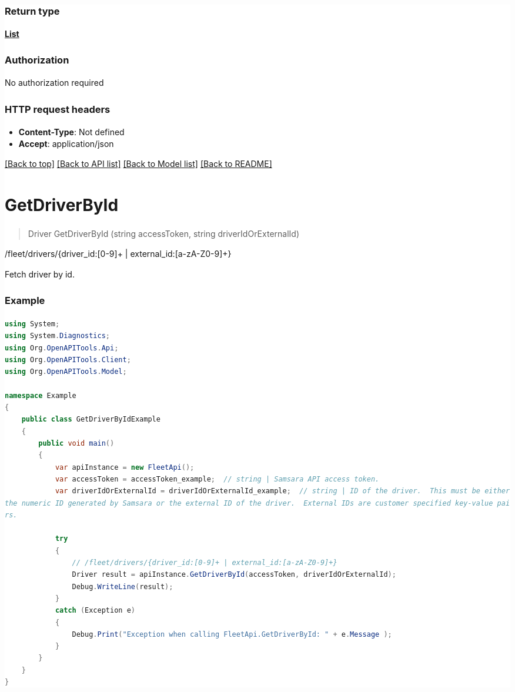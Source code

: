 ### Return type

[**List<DispatchRoute>**](DispatchRoute.md)

### Authorization

No authorization required

### HTTP request headers

 - **Content-Type**: Not defined
 - **Accept**: application/json

[[Back to top]](#) [[Back to API list]](../README.md#documentation-for-api-endpoints) [[Back to Model list]](../README.md#documentation-for-models) [[Back to README]](../README.md)

<a name="getdriverbyid"></a>
# **GetDriverById**
> Driver GetDriverById (string accessToken, string driverIdOrExternalId)

/fleet/drivers/{driver_id:[0-9]+ | external_id:[a-zA-Z0-9]+}

Fetch driver by id.

### Example
```csharp
using System;
using System.Diagnostics;
using Org.OpenAPITools.Api;
using Org.OpenAPITools.Client;
using Org.OpenAPITools.Model;

namespace Example
{
    public class GetDriverByIdExample
    {
        public void main()
        {
            var apiInstance = new FleetApi();
            var accessToken = accessToken_example;  // string | Samsara API access token.
            var driverIdOrExternalId = driverIdOrExternalId_example;  // string | ID of the driver.  This must be either the numeric ID generated by Samsara or the external ID of the driver.  External IDs are customer specified key-value pairs.

            try
            {
                // /fleet/drivers/{driver_id:[0-9]+ | external_id:[a-zA-Z0-9]+}
                Driver result = apiInstance.GetDriverById(accessToken, driverIdOrExternalId);
                Debug.WriteLine(result);
            }
            catch (Exception e)
            {
                Debug.Print("Exception when calling FleetApi.GetDriverById: " + e.Message );
            }
        }
    }
}
```
